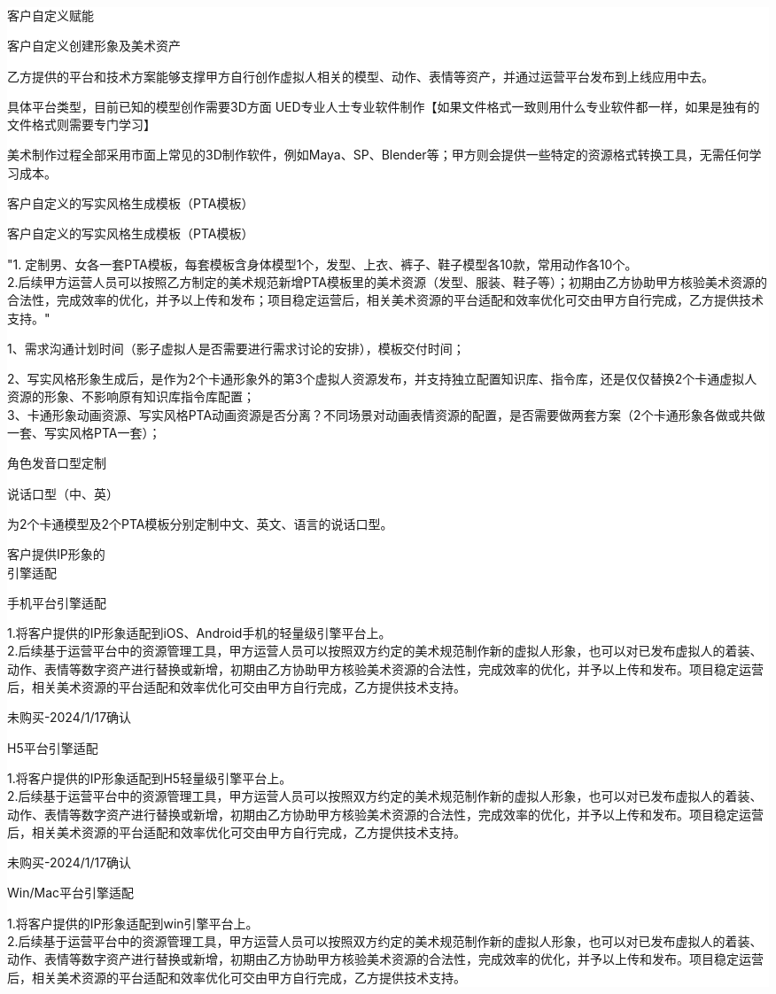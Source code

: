 客户自定义赋能

客户自定义创建形象及美术资产

乙方提供的平台和技术方案能够支撑甲方自行创作虚拟人相关的模型、动作、表情等资产，并通过运营平台发布到上线应用中去。

具体平台类型，目前已知的模型创作需要3D方面 UED专业人士专业软件制作【如果文件格式一致则用什么专业软件都一样，如果是独有的文件格式则需要专门学习】

美术制作过程全部采用市面上常见的3D制作软件，例如Maya、SP、Blender等；甲方则会提供一些特定的资源格式转换工具，无需任何学习成本。

客户自定义的写实风格生成模板（PTA模板）

客户自定义的写实风格生成模板（PTA模板）

"1. 定制男、女各一套PTA模板，每套模板含身体模型1个，发型、上衣、裤子、鞋子模型各10款，常用动作各10个。  
2.后续甲方运营人员可以按照乙方制定的美术规范新增PTA模板里的美术资源（发型、服装、鞋子等）；初期由乙方协助甲方核验美术资源的合法性，完成效率的优化，并予以上传和发布；项目稳定运营后，相关美术资源的平台适配和效率优化可交由甲方自行完成，乙方提供技术支持。"

1、需求沟通计划时间（影子虚拟人是否需要进行需求讨论的安排），模板交付时间；

2、写实风格形象生成后，是作为2个卡通形象外的第3个虚拟人资源发布，并支持独立配置知识库、指令库，还是仅仅替换2个卡通虚拟人资源的形象、不影响原有知识库指令库配置；  
3、卡通形象动画资源、写实风格PTA动画资源是否分离？不同场景对动画表情资源的配置，是否需要做两套方案（2个卡通形象各做或共做一套、写实风格PTA一套）；

  

角色发音口型定制

说话口型（中、英）

为2个卡通模型及2个PTA模板分别定制中文、英文、语言的说话口型。

  

  

  
  
  
客户提供IP形象的  
引擎适配

手机平台引擎适配

1.将客户提供的IP形象适配到iOS、Android手机的轻量级引擎平台上。  
2.后续基于运营平台中的资源管理工具，甲方运营人员可以按照双方约定的美术规范制作新的虚拟人形象，也可以对已发布虚拟人的着装、动作、表情等数字资产进行替换或新增，初期由乙方协助甲方核验美术资源的合法性，完成效率的优化，并予以上传和发布。项目稳定运营后，相关美术资源的平台适配和效率优化可交由甲方自行完成，乙方提供技术支持。

未购买-2024/1/17确认

  

H5平台引擎适配

1.将客户提供的IP形象适配到H5轻量级引擎平台上。  
2.后续基于运营平台中的资源管理工具，甲方运营人员可以按照双方约定的美术规范制作新的虚拟人形象，也可以对已发布虚拟人的着装、动作、表情等数字资产进行替换或新增，初期由乙方协助甲方核验美术资源的合法性，完成效率的优化，并予以上传和发布。项目稳定运营后，相关美术资源的平台适配和效率优化可交由甲方自行完成，乙方提供技术支持。

未购买-2024/1/17确认

  

Win/Mac平台引擎适配

1.将客户提供的IP形象适配到win引擎平台上。  
2.后续基于运营平台中的资源管理工具，甲方运营人员可以按照双方约定的美术规范制作新的虚拟人形象，也可以对已发布虚拟人的着装、动作、表情等数字资产进行替换或新增，初期由乙方协助甲方核验美术资源的合法性，完成效率的优化，并予以上传和发布。项目稳定运营后，相关美术资源的平台适配和效率优化可交由甲方自行完成，乙方提供技术支持。
